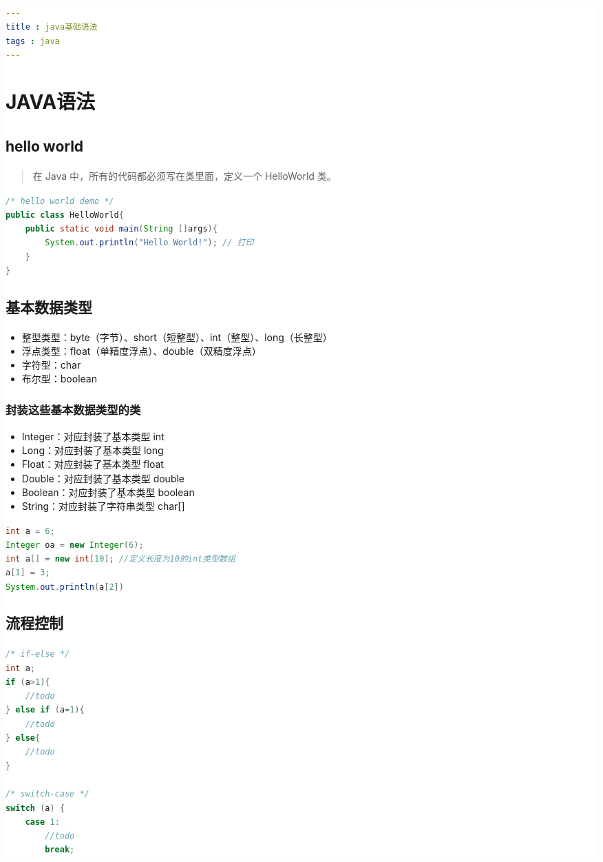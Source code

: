 ```yaml
---
title : java基础语法
tags : java
---
```


# JAVA语法

## hello world

> 在 Java 中，所有的代码都必须写在类里面，定义一个 HelloWorld 类。

```java
/* hello world demo */
public class HelloWorld{
    public static void main(String []args){
        System.out.println("Hello World!"); // 打印
    }
} 
```

## 基本数据类型

- 整型类型：byte（字节）、short（短整型）、int（整型）、long（长整型）
- 浮点类型：float（单精度浮点）、double（双精度浮点）
- 字符型：char
- 布尔型：boolean

### 封装这些基本数据类型的类

- Integer：对应封装了基本类型 int
- Long：对应封装了基本类型 long
- Float：对应封装了基本类型 float
- Double：对应封装了基本类型 double
- Boolean：对应封装了基本类型 boolean
- String：对应封装了字符串类型 char[]

```java
int a = 6;
Integer oa = new Integer(6);
int a[] = new int[10]; //定义长度为10的int类型数组
a[1] = 3;
System.out.println(a[2])
```

## 流程控制

```java
/* if-else */
int a;
if (a>1){
    //todo
} else if (a=1){
    //todo
} else{
    //todo
}

/* switch-case */
switch (a) {
    case 1:
        //todo
        break;
```